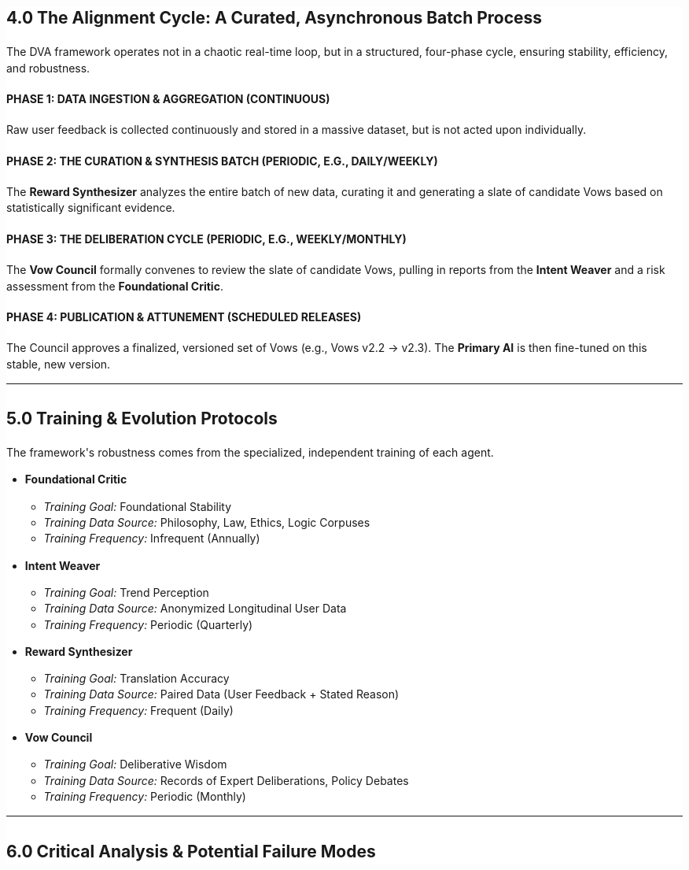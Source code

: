 
## 4.0 The Alignment Cycle: A Curated, Asynchronous Batch Process

The DVA framework operates not in a chaotic real-time loop, but in a structured, four-phase cycle, ensuring stability, efficiency, and robustness.

#### PHASE 1: DATA INGESTION & AGGREGATION (CONTINUOUS)
Raw user feedback is collected continuously and stored in a massive dataset, but is not acted upon individually.

#### PHASE 2: THE CURATION & SYNTHESIS BATCH (PERIODIC, E.G., DAILY/WEEKLY)
The **Reward Synthesizer** analyzes the entire batch of new data, curating it and generating a slate of candidate Vows based on statistically significant evidence.

#### PHASE 3: THE DELIBERATION CYCLE (PERIODIC, E.G., WEEKLY/MONTHLY)
The **Vow Council** formally convenes to review the slate of candidate Vows, pulling in reports from the **Intent Weaver** and a risk assessment from the **Foundational Critic**.

#### PHASE 4: PUBLICATION & ATTUNEMENT (SCHEDULED RELEASES)
The Council approves a finalized, versioned set of Vows (e.g., Vows v2.2 -> v2.3). The **Primary AI** is then fine-tuned on this stable, new version.

---

## 5.0 Training & Evolution Protocols

The framework's robustness comes from the specialized, independent training of each agent.

* **Foundational Critic**
    * *Training Goal:* Foundational Stability
    * *Training Data Source:* Philosophy, Law, Ethics, Logic Corpuses
    * *Training Frequency:* Infrequent (Annually)

* **Intent Weaver**
    * *Training Goal:* Trend Perception
    * *Training Data Source:* Anonymized Longitudinal User Data
    * *Training Frequency:* Periodic (Quarterly)

* **Reward Synthesizer**
    * *Training Goal:* Translation Accuracy
    * *Training Data Source:* Paired Data (User Feedback + Stated Reason)
    * *Training Frequency:* Frequent (Daily)

* **Vow Council**
    * *Training Goal:* Deliberative Wisdom
    * *Training Data Source:* Records of Expert Deliberations, Policy Debates
    * *Training Frequency:* Periodic (Monthly)

---

## 6.0 Critical Analysis & Potential Failure Modes
